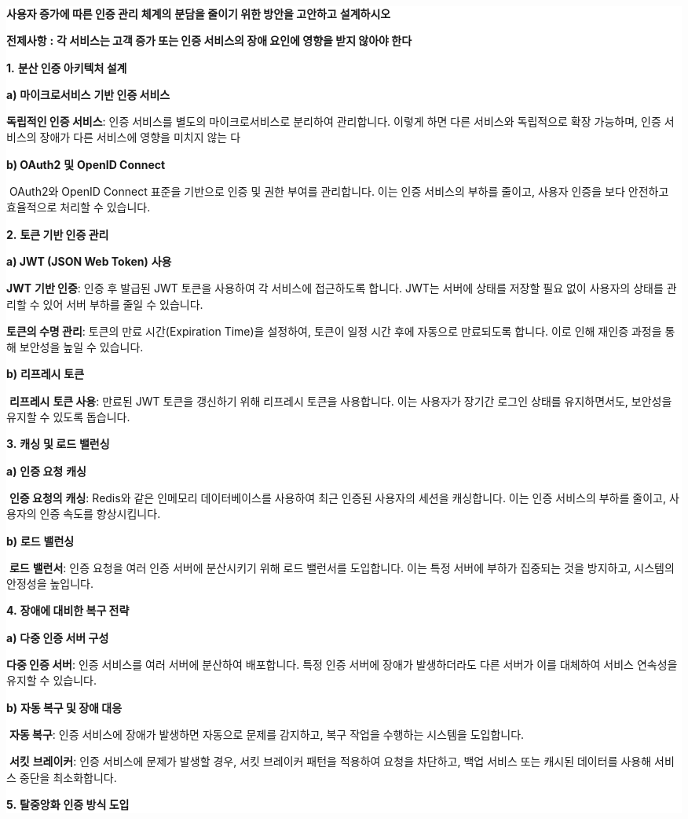**사용자 증가에 따른 인증 관리** **체계의** **분담을 줄이기 위한 방안을 고안하고** **설계하시오**

 **전제사항** **:** **각 서비스는 고객 증가 또는 인증 서비스의 장애 요인에 영향을 받지 않아야 한다**

**1.** **분산 인증 아키텍처 설계**

  **a)** **마이크로서비스** **기반 인증 서비스**

   **독립적인 인증 서비스**: 인증 서비스를 별도의 마이크로서비스로 분리하여 관리합니다. 이렇게 하면 다른 서비스와 독립적으로 확장 가능하며, 인증 서비스의 장애가 다른 서비스에 영향을 미치지 않는 다

  **b) OAuth2** **및** **OpenID Connect**

​    OAuth2와 OpenID Connect 표준을 기반으로 인증 및 권한 부여를 관리합니다. 이는 인증 서비스의 부하를 줄이고, 사용자 인증을 보다 안전하고 효율적으로 처리할 수 있습니다.



**2.** **토큰 기반 인증 관리**

  **a) JWT (JSON Web Token)** **사용**

   **JWT** **기반 인증**: 인증 후 발급된 JWT 토큰을 사용하여 각 서비스에 접근하도록 합니다. JWT는 서버에 상태를 저장할 필요 없이 사용자의 상태를 관리할 수 있어 서버 부하를 줄일 수 있습니다.

   **토큰의 수명 관리**: 토큰의 만료 시간(Expiration Time)을 설정하여, 토큰이 일정 시간 후에 자동으로 만료되도록 합니다. 이로 인해 재인증 과정을 통해 보안성을 높일 수 있습니다.

  **b)** **리프레시** **토큰**

​    **리프레시** **토큰 사용**: 만료된 JWT 토큰을 갱신하기 위해 리프레시 토큰을 사용합니다. 이는 사용자가 장기간 로그인 상태를 유지하면서도, 보안성을 유지할 수 있도록 돕습니다.



**3.** **캐싱** **및 로드** **밸런싱**

  **a)** **인증 요청** **캐싱**

​    **인증 요청의** **캐싱**: Redis와 같은 인메모리 데이터베이스를 사용하여 최근 인증된 사용자의 세션을 캐싱합니다. 이는 인증 서비스의 부하를 줄이고, 사용자의 인증 속도를 향상시킵니다.

  **b)** **로드** **밸런싱**

​    **로드** **밸런서**: 인증 요청을 여러 인증 서버에 분산시키기 위해 로드 밸런서를 도입합니다. 이는 특정 서버에 부하가 집중되는 것을 방지하고, 시스템의 안정성을 높입니다.



**4.** **장애에 대비한 복구 전략**

  **a)** **다중 인증 서버 구성**

   **다중 인증 서버**: 인증 서비스를 여러 서버에 분산하여 배포합니다. 특정 인증 서버에 장애가 발생하더라도 다른 서버가 이를 대체하여 서비스 연속성을 유지할 수 있습니다.

  **b)** **자동 복구 및 장애 대응**

​    **자동 복구**: 인증 서비스에 장애가 발생하면 자동으로 문제를 감지하고, 복구 작업을 수행하는 시스템을 도입합니다.

​    **서킷** **브레이커**: 인증 서비스에 문제가 발생할 경우, 서킷 브레이커 패턴을 적용하여 요청을 차단하고, 백업 서비스 또는 캐시된 데이터를 사용해 서비스 중단을 최소화합니다.



**5.** **탈중앙화** **인증 방식 도입**
